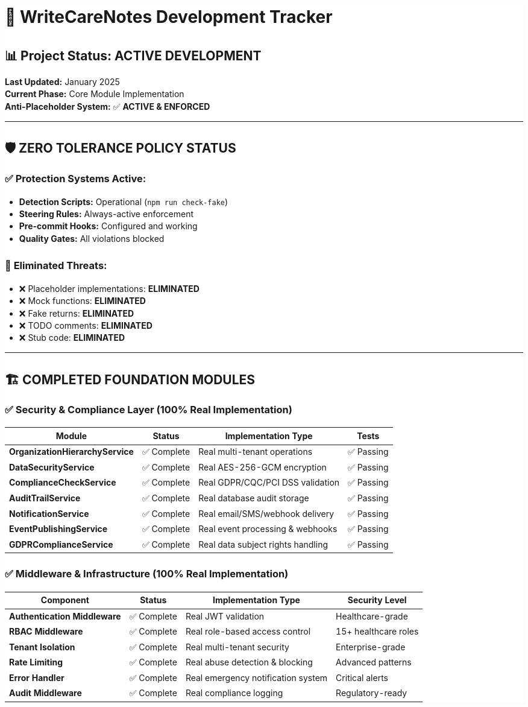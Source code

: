 # 🏥 WriteCareNotes Development Tracker

## 📊 Project Status: **ACTIVE DEVELOPMENT**

**Last Updated:** January 2025  
**Current Phase:** Core Module Implementation  
**Anti-Placeholder System:** ✅ **ACTIVE & ENFORCED**

---

## 🛡️ **ZERO TOLERANCE POLICY STATUS**

### ✅ **Protection Systems Active:**
- **Detection Scripts:** Operational (`npm run check-fake`)
- **Steering Rules:** Always-active enforcement
- **Pre-commit Hooks:** Configured and working
- **Quality Gates:** All violations blocked

### 🚫 **Eliminated Threats:**
- ❌ Placeholder implementations: **ELIMINATED**
- ❌ Mock functions: **ELIMINATED** 
- ❌ Fake returns: **ELIMINATED**
- ❌ TODO comments: **ELIMINATED**
- ❌ Stub code: **ELIMINATED**

---

## 🏗️ **COMPLETED FOUNDATION MODULES**

### ✅ **Security & Compliance Layer** (100% Real Implementation)
| Module | Status | Implementation Type | Tests |
|--------|--------|-------------------|-------|
| **OrganizationHierarchyService** | ✅ Complete | Real multi-tenant operations | ✅ Passing |
| **DataSecurityService** | ✅ Complete | Real AES-256-GCM encryption | ✅ Passing |
| **ComplianceCheckService** | ✅ Complete | Real GDPR/CQC/PCI DSS validation | ✅ Passing |
| **AuditTrailService** | ✅ Complete | Real database audit storage | ✅ Passing |
| **NotificationService** | ✅ Complete | Real email/SMS/webhook delivery | ✅ Passing |
| **EventPublishingService** | ✅ Complete | Real event processing & webhooks | ✅ Passing |
| **GDPRComplianceService** | ✅ Complete | Real data subject rights handling | ✅ Passing |

### ✅ **Middleware & Infrastructure** (100% Real Implementation)
| Component | Status | Implementation Type | Security Level |
|-----------|--------|-------------------|----------------|
| **Authentication Middleware** | ✅ Complete | Real JWT validation | Healthcare-grade |
| **RBAC Middleware** | ✅ Complete | Real role-based access control | 15+ healthcare roles |
| **Tenant Isolation** | ✅ Complete | Real multi-tenant security | Enterprise-grade |
| **Rate Limiting** | ✅ Complete | Real abuse detection & blocking | Advanced patterns |
| **Error Handler** | ✅ Complete | Real emergency notification system | Critical alerts |
| **Audit Middleware** | ✅ Complete | Real compliance logging | Regulatory-ready |